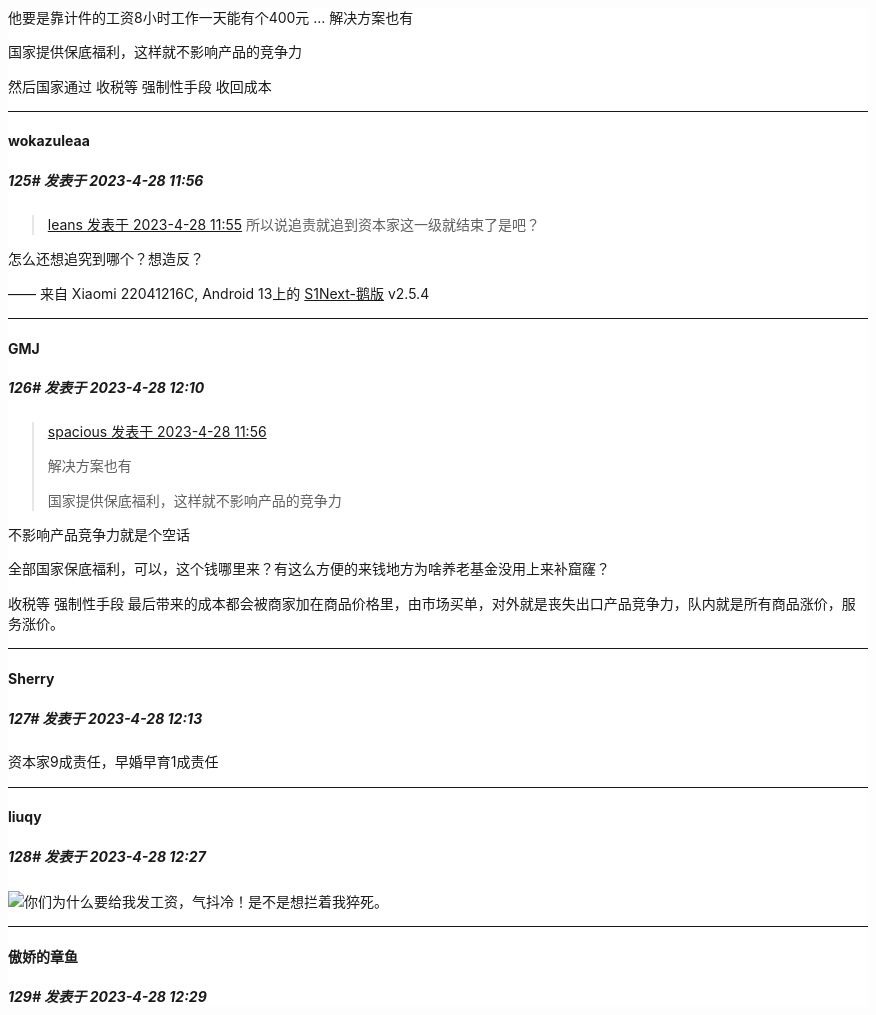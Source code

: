 他要是靠计件的工资8小时工作一天能有个400元 ...</blockquote>
解决方案也有

国家提供保底福利，这样就不影响产品的竞争力

然后国家通过 收税等 强制性手段 收回成本

*****

####  wokazuleaa  
##### 125#       发表于 2023-4-28 11:56

<blockquote><a href="httphttps://bbs.saraba1st.com/2b/forum.php?mod=redirect&amp;goto=findpost&amp;pid=60646465&amp;ptid=2131080" target="_blank">leans 发表于 2023-4-28 11:55</a>
所以说追责就追到资本家这一级就结束了是吧？</blockquote>
怎么还想追究到哪个？想造反？

—— 来自 Xiaomi 22041216C, Android 13上的 [S1Next-鹅版](https://github.com/ykrank/S1-Next/releases) v2.5.4


*****

####  GMJ  
##### 126#       发表于 2023-4-28 12:10

<blockquote><a href="httphttps://bbs.saraba1st.com/2b/forum.php?mod=redirect&amp;goto=findpost&amp;pid=60646489&amp;ptid=2131080" target="_blank">spacious 发表于 2023-4-28 11:56</a>

解决方案也有

国家提供保底福利，这样就不影响产品的竞争力</blockquote>
不影响产品竞争力就是个空话

全部国家保底福利，可以，这个钱哪里来？有这么方便的来钱地方为啥养老基金没用上来补窟窿？

收税等 强制性手段 最后带来的成本都会被商家加在商品价格里，由市场买单，对外就是丧失出口产品竞争力，队内就是所有商品涨价，服务涨价。


*****

####  Sherry  
##### 127#       发表于 2023-4-28 12:13

资本家9成责任，早婚早育1成责任

*****

####  liuqy  
##### 128#       发表于 2023-4-28 12:27

<img src="https://static.saraba1st.com/image/smiley/face2017/220.png" referrerpolicy="no-referrer">你们为什么要给我发工资，气抖冷！是不是想拦着我猝死。

*****

####  傲娇的章鱼  
##### 129#       发表于 2023-4-28 12:29
